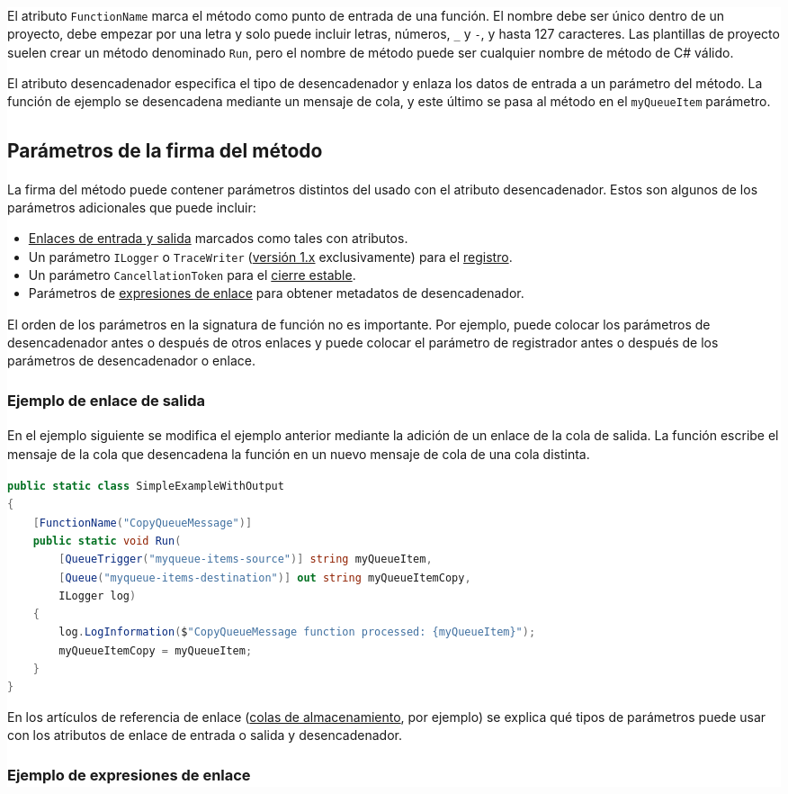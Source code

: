 El atributo `FunctionName` marca el método como punto de entrada de una función. El nombre debe ser único dentro de un proyecto, debe empezar por una letra y solo puede incluir letras, números, `_` y `-`, y hasta 127 caracteres. Las plantillas de proyecto suelen crear un método denominado `Run`, pero el nombre de método puede ser cualquier nombre de método de C# válido.

El atributo desencadenador especifica el tipo de desencadenador y enlaza los datos de entrada a un parámetro del método. La función de ejemplo se desencadena mediante un mensaje de cola, y este último se pasa al método en el `myQueueItem` parámetro.

## <a name="method-signature-parameters"></a>Parámetros de la firma del método

La firma del método puede contener parámetros distintos del usado con el atributo desencadenador. Estos son algunos de los parámetros adicionales que puede incluir:

* [Enlaces de entrada y salida](functions-triggers-bindings.md) marcados como tales con atributos.  
* Un parámetro `ILogger` o `TraceWriter` ([versión 1.x](functions-versions.md#creating-1x-apps) exclusivamente) para el [registro](#logging).
* Un parámetro `CancellationToken` para el [cierre estable](#cancellation-tokens).
* Parámetros de [expresiones de enlace](./functions-bindings-expressions-patterns.md) para obtener metadatos de desencadenador.

El orden de los parámetros en la signatura de función no es importante. Por ejemplo, puede colocar los parámetros de desencadenador antes o después de otros enlaces y puede colocar el parámetro de registrador antes o después de los parámetros de desencadenador o enlace.

### <a name="output-binding-example"></a>Ejemplo de enlace de salida

En el ejemplo siguiente se modifica el ejemplo anterior mediante la adición de un enlace de la cola de salida. La función escribe el mensaje de la cola que desencadena la función en un nuevo mensaje de cola de una cola distinta.

```csharp
public static class SimpleExampleWithOutput
{
    [FunctionName("CopyQueueMessage")]
    public static void Run(
        [QueueTrigger("myqueue-items-source")] string myQueueItem, 
        [Queue("myqueue-items-destination")] out string myQueueItemCopy,
        ILogger log)
    {
        log.LogInformation($"CopyQueueMessage function processed: {myQueueItem}");
        myQueueItemCopy = myQueueItem;
    }
}
```

En los artículos de referencia de enlace ([colas de almacenamiento](functions-bindings-storage-queue.md), por ejemplo) se explica qué tipos de parámetros puede usar con los atributos de enlace de entrada o salida y desencadenador.

### <a name="binding-expressions-example"></a>Ejemplo de expresiones de enlace
